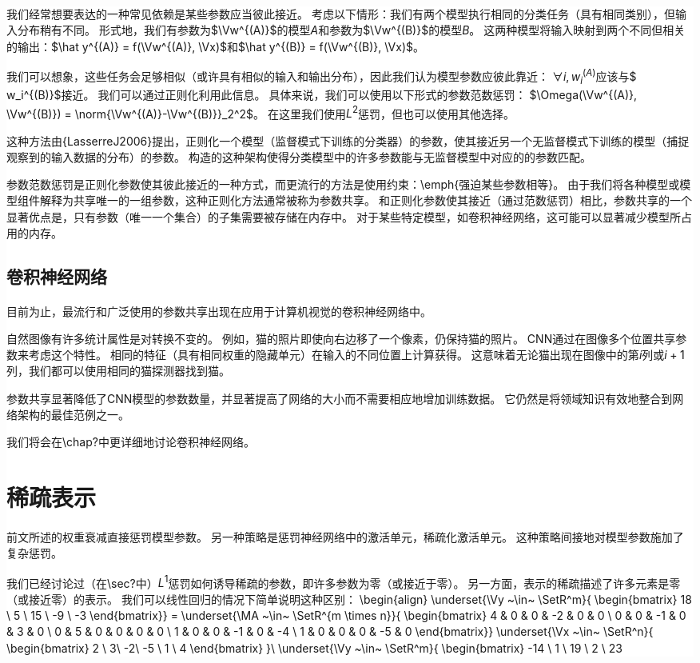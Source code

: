 我们经常想要表达的一种常见依赖是某些参数应当彼此接近。
考虑以下情形：我们有两个模型执行相同的分类任务（具有相同类别），但输入分布稍有不同。
形式地，我们有参数为$\Vw^{(A)}$的模型$A$和参数为$\Vw^{(B)}$的模型$B$。
这两种模型将输入映射到两个不同但相关的输出：$\hat y^{(A)} = f(\Vw^{(A)}, \Vx)$和$\hat y^{(B)} = f(\Vw^{(B)}, \Vx)$。

我们可以想象，这些任务会足够相似（或许具有相似的输入和输出分布），因此我们认为模型参数应彼此靠近：
$\forall i, w_i^{(A)}$应该与$ w_i^{(B)}$接近。
我们可以通过正则化利用此信息。
具体来说，我们可以使用以下形式的参数范数惩罚：
$\Omega(\Vw^{(A)}, \Vw^{(B)}) = \norm{\Vw^{(A)}-\Vw^{(B)}}_2^2$。
在这里我们使用$L^2$惩罚，但也可以使用其他选择。

这种方法由{LasserreJ2006}提出，正则化一个模型（监督模式下训练的分类器）的参数，使其接近另一个无监督模式下训练的模型（捕捉观察到的输入数据的分布）的参数。
构造的这种架构使得分类模型中的许多参数能与无监督模型中对应的的参数匹配。

参数范数惩罚是正则化参数使其彼此接近的一种方式，而更流行的方法是使用约束：\emph{强迫某些参数相等}。
由于我们将各种模型或模型组件解释为共享唯一的一组参数，这种正则化方法通常被称为参数共享。
和正则化参数使其接近（通过范数惩罚）相比，参数共享的一个显著优点是，只有参数（唯一一个集合）的子集需要被存储在内存中。
对于某些特定模型，如卷积神经网络，这可能可以显著减少模型所占用的内存。




## 卷积神经网络

目前为止，最流行和广泛使用的参数共享出现在应用于计算机视觉的卷积神经网络中。

自然图像有许多统计属性是对转换不变的。
例如，猫的照片即使向右边移了一个像素，仍保持猫的照片。
CNN通过在图像多个位置共享参数来考虑这个特性。
相同的特征（具有相同权重的隐藏单元）在输入的不同位置上计算获得。
这意味着无论猫出现在图像中的第$i$列或$i + 1$列，我们都可以使用相同的猫探测器找到猫。

参数共享显著降低了CNN模型的参数数量，并显著提高了网络的大小而不需要相应地增加训练数据。
它仍然是将领域知识有效地整合到网络架构的最佳范例之一。

我们将会在\chap?中更详细地讨论卷积神经网络。


# 稀疏表示

前文所述的权重衰减直接惩罚模型参数。
另一种策略是惩罚神经网络中的激活单元，稀疏化激活单元。
这种策略间接地对模型参数施加了复杂惩罚。

我们已经讨论过（在\sec?中）$L^1$惩罚如何诱导稀疏的参数，即许多参数为零（或接近于零）。
另一方面，表示的稀疏描述了许多元素是零（或接近零）的表示。
我们可以线性回归的情况下简单说明这种区别：
\begin{align}
\underset{\Vy ~\in~ \SetR^m}{
 \begin{bmatrix}
  18 \\  5 \\ 15 \\ -9 \\ -3
 \end{bmatrix}} = 
 \underset{\MA ~\in~ \SetR^{m \times n}}{
 \begin{bmatrix}
  4 & 0 & 0 & -2 & 0 & 0 \\
  0 & 0 & -1 & 0 & 3 & 0 \\
  0 & 5 & 0 & 0 & 0 & 0 \\
  1 & 0 & 0 & -1 & 0 & -4 \\
  1 & 0 & 0 & 0 & -5 & 0
 \end{bmatrix}} 
  \underset{\Vx ~\in~ \SetR^n}{
  \begin{bmatrix}
 2 \\ 3\\ -2\\ -5 \\ 1 \\ 4
 \end{bmatrix} }\\
 \underset{\Vy ~\in~ \SetR^m}{
 \begin{bmatrix}
  -14 \\  1 \\ 19 \\  2 \\ 23
